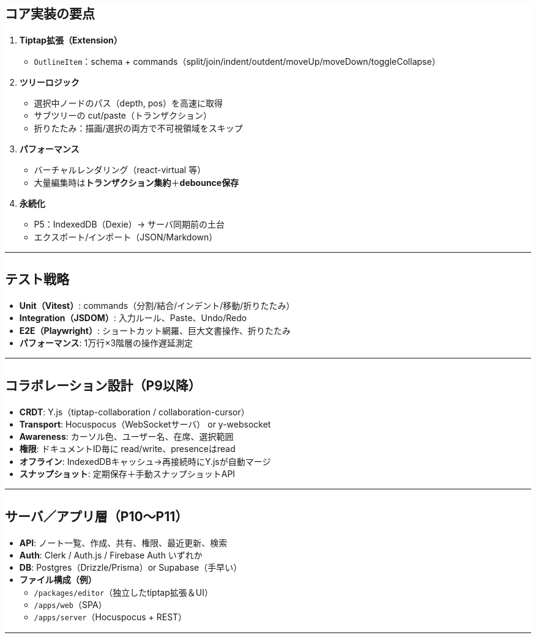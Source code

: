 
## コア実装の要点

1. **Tiptap拡張（Extension）**

   - `OutlineItem`：schema + commands（split/join/indent/outdent/moveUp/moveDown/toggleCollapse）

2. **ツリーロジック**

   - 選択中ノードのパス（depth, pos）を高速に取得
   - サブツリーの cut/paste（トランザクション）
   - 折りたたみ：描画/選択の両方で不可視領域をスキップ

3. **パフォーマンス**

   - バーチャルレンダリング（react-virtual 等）
   - 大量編集時は**トランザクション集約**＋**debounce保存**

4. **永続化**

   - P5：IndexedDB（Dexie）→ サーバ同期前の土台
   - エクスポート/インポート（JSON/Markdown）

---

## テスト戦略

- **Unit（Vitest）**: commands（分割/結合/インデント/移動/折りたたみ）
- **Integration（JSDOM）**: 入力ルール、Paste、Undo/Redo
- **E2E（Playwright）**: ショートカット網羅、巨大文書操作、折りたたみ
- **パフォーマンス**: 1万行×3階層の操作遅延測定

---

## コラボレーション設計（P9以降）

- **CRDT**: Y.js（tiptap-collaboration / collaboration-cursor）
- **Transport**: Hocuspocus（WebSocketサーバ） or y-websocket
- **Awareness**: カーソル色、ユーザー名、在席、選択範囲
- **権限**: ドキュメントID毎に read/write、presenceはread
- **オフライン**: IndexedDBキャッシュ→再接続時にY.jsが自動マージ
- **スナップショット**: 定期保存＋手動スナップショットAPI

---

## サーバ／アプリ層（P10〜P11）

- **API**:  ノート一覧、作成、共有、権限、最近更新、検索
- **Auth**: Clerk / Auth.js / Firebase Auth いずれか
- **DB**: Postgres（Drizzle/Prisma）or Supabase（手早い）
- **ファイル構成（例）**
  - `/packages/editor`（独立したtiptap拡張＆UI）
  - `/apps/web`（SPA）
  - `/apps/server`（Hocuspocus + REST）

---